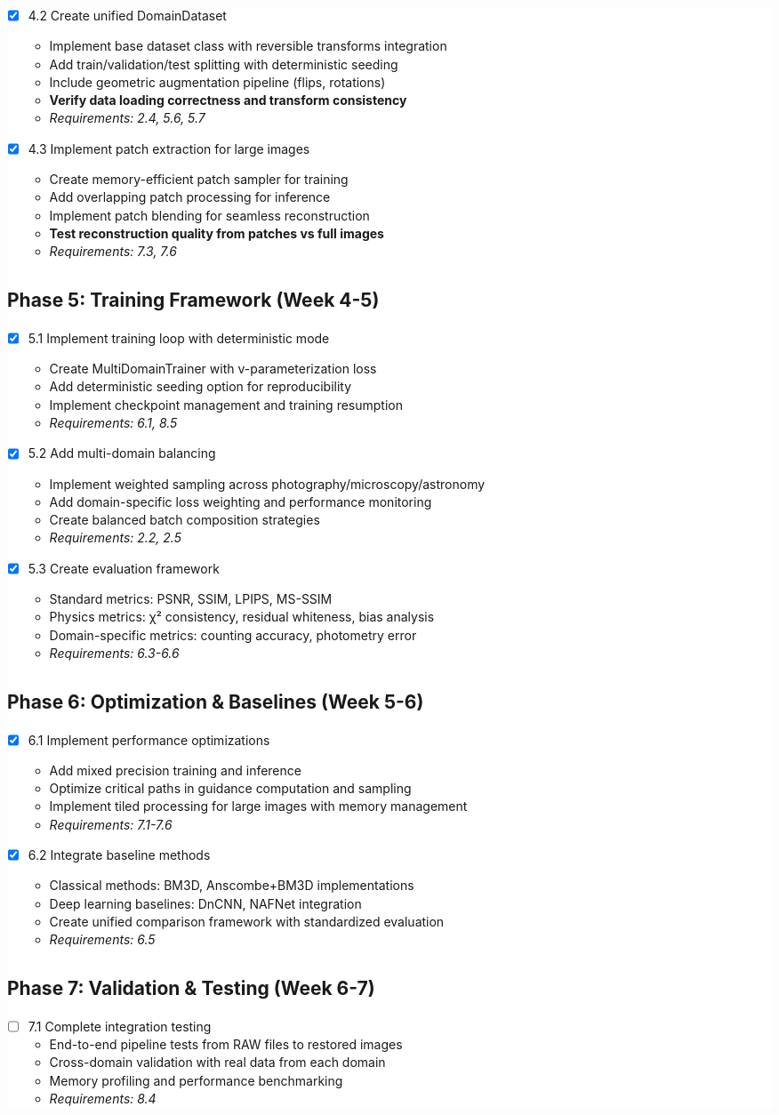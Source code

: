 - [x] 4.2 Create unified DomainDataset
  - Implement base dataset class with reversible transforms integration
  - Add train/validation/test splitting with deterministic seeding
  - Include geometric augmentation pipeline (flips, rotations)
  - **Verify data loading correctness and transform consistency**
  - _Requirements: 2.4, 5.6, 5.7_

- [x] 4.3 Implement patch extraction for large images
  - Create memory-efficient patch sampler for training
  - Add overlapping patch processing for inference
  - Implement patch blending for seamless reconstruction
  - **Test reconstruction quality from patches vs full images**
  - _Requirements: 7.3, 7.6_

## Phase 5: Training Framework (Week 4-5)

- [x] 5.1 Implement training loop with deterministic mode
  - Create MultiDomainTrainer with v-parameterization loss
  - Add deterministic seeding option for reproducibility
  - Implement checkpoint management and training resumption
  - _Requirements: 6.1, 8.5_

- [x] 5.2 Add multi-domain balancing
  - Implement weighted sampling across photography/microscopy/astronomy
  - Add domain-specific loss weighting and performance monitoring
  - Create balanced batch composition strategies
  - _Requirements: 2.2, 2.5_

- [x] 5.3 Create evaluation framework
  - Standard metrics: PSNR, SSIM, LPIPS, MS-SSIM
  - Physics metrics: χ² consistency, residual whiteness, bias analysis
  - Domain-specific metrics: counting accuracy, photometry error
  - _Requirements: 6.3-6.6_

## Phase 6: Optimization & Baselines (Week 5-6)

- [x] 6.1 Implement performance optimizations
  - Add mixed precision training and inference
  - Optimize critical paths in guidance computation and sampling
  - Implement tiled processing for large images with memory management
  - _Requirements: 7.1-7.6_

- [x] 6.2 Integrate baseline methods
  - Classical methods: BM3D, Anscombe+BM3D implementations
  - Deep learning baselines: DnCNN, NAFNet integration
  - Create unified comparison framework with standardized evaluation
  - _Requirements: 6.5_

## Phase 7: Validation & Testing (Week 6-7)

- [ ] 7.1 Complete integration testing
  - End-to-end pipeline tests from RAW files to restored images
  - Cross-domain validation with real data from each domain
  - Memory profiling and performance benchmarking
  - _Requirements: 8.4_
